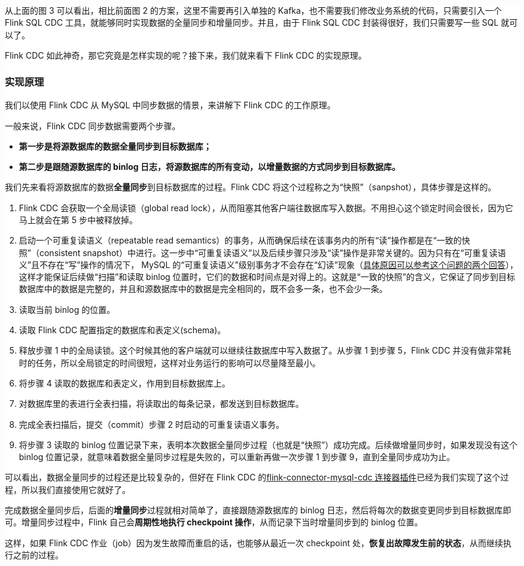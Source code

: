 

<p data-nodeid="44">从上面的图 3 可以看出，相比前面图 2 的方案，这里不需要再引入单独的 Kafka，也不需要我们修改业务系统的代码，只需要引入一个 Flink SQL CDC 工具，就能够同时实现数据的全量同步和增量同步。并且，由于 Flink SQL CDC 封装得很好，我们只需要写一些 SQL 就可以了。</p>
<p data-nodeid="45">Flink CDC 如此神奇，那它究竟是怎样实现的呢？接下来，我们就来看下 Flink CDC 的实现原理。</p>
<h3 data-nodeid="46">实现原理</h3>
<p data-nodeid="47">我们以使用 Flink CDC 从 MySQL 中同步数据的情景，来讲解下 Flink CDC 的工作原理。</p>
<p data-nodeid="48">一般来说，Flink CDC 同步数据需要两个步骤。</p>
<ul data-nodeid="49">
<li data-nodeid="50">
<p data-nodeid="51"><strong data-nodeid="188">第一步是将源数据库的数据全量同步到目标数据库；</strong></p>
</li>
<li data-nodeid="52">
<p data-nodeid="53"><strong data-nodeid="192">第二步是跟随源数据库的 binlog 日志，将源数据库的所有变动，以增量数据的方式同步到目标数据库。</strong></p>
</li>
</ul>
<p data-nodeid="54">我们先来看将源数据库的数据<strong data-nodeid="198">全量同步</strong>到目标数据库的过程。Flink CDC 将这个过程称之为“快照”（sanpshot），具体步骤是这样的。</p>
<ol data-nodeid="55">
<li data-nodeid="56">
<p data-nodeid="57">Flink CDC 会获取一个全局读锁（global read lock），从而阻塞其他客户端往数据库写入数据。不用担心这个锁定时间会很长，因为它马上就会在第 5 步中被释放掉。</p>
</li>
<li data-nodeid="58">
<p data-nodeid="59">启动一个可重复读语义（repeatable read semantics）的事务，从而确保后续在该事务内的所有“读”操作都是在“一致的快照”（consistent snapshot）中进行。这一步中“可重复读语义”以及后续步骤只涉及“读”操作是非常关键的。因为只有在“可重复读语义”且不存在“写”操作的情况下， MySQL 的“可重复读语义”级别事务才不会存在“幻读”现象（<a href="https://stackoverflow.com/questions/47041215/innodb-mysql-select-query-locking?fileGuid=xxQTRXtVcqtHK6j8" data-nodeid="203">具体原因可以参考这个问题的两个回答</a>），这样才能保证后续做“扫描”和读取 binlog 位置时，它们的数据和时间点是对得上的。这就是“一致的快照”的含义，它保证了同步到目标数据库中的数据是完整的，并且和源数据库中的数据是完全相同的，既不会多一条，也不会少一条。</p>
</li>
<li data-nodeid="60">
<p data-nodeid="61">读取当前 binlog 的位置。</p>
</li>
<li data-nodeid="62">
<p data-nodeid="63">读取 Flink CDC 配置指定的数据库和表定义(schema)。</p>
</li>
<li data-nodeid="64">
<p data-nodeid="65">释放步骤 1 中的全局读锁。这个时候其他的客户端就可以继续往数据库中写入数据了。从步骤 1 到步骤 5，Flink CDC 并没有做非常耗时的任务，所以全局锁定的时间很短，这样对业务运行的影响可以尽量降至最小。</p>
</li>
<li data-nodeid="66">
<p data-nodeid="67">将步骤 4 读取的数据库和表定义，作用到目标数据库上。</p>
</li>
<li data-nodeid="68">
<p data-nodeid="69">对数据库里的表进行全表扫描，将读取出的每条记录，都发送到目标数据库。</p>
</li>
<li data-nodeid="70">
<p data-nodeid="71">完成全表扫描后，提交（commit）步骤 2 时启动的可重复读语义事务。</p>
</li>
<li data-nodeid="72">
<p data-nodeid="73">将步骤 3 读取的 binlog 位置记录下来，表明本次数据全量同步过程（也就是“快照”）成功完成。后续做增量同步时，如果发现没有这个 binlog 位置记录，就意味着数据全量同步过程是失败的，可以重新再做一次步骤 1 到步骤 9，直到全量同步成功为止。</p>
</li>
</ol>
<p data-nodeid="74">可以看出，数据全量同步的过程还是比较复杂的，但好在 Flink CDC 的<a href="https://github.com/ververica/flink-cdc-connectors/wiki/MySQL-CDC-Connector?fileGuid=xxQTRXtVcqtHK6j8" data-nodeid="215">flink-connector-mysql-cdc 连接器插件</a>已经为我们实现了这个过程，所以我们直接使用它就好了。</p>
<p data-nodeid="75">完成数据全量同步后，后面的<strong data-nodeid="226">增量同步</strong>过程就相对简单了，直接跟随源数据库的 binlog 日志，然后将每次的数据变更同步到目标数据库即可。增量同步过程中，Flink 自己会<strong data-nodeid="227">周期性地执行 checkpoint 操作</strong>，从而记录下当时增量同步到的 binlog 位置。</p>
<p data-nodeid="76">这样，如果 Flink CDC 作业（job）因为发生故障而重启的话，也能够从最近一次 checkpoint 处，<strong data-nodeid="233">恢复出故障发生前的状态</strong>，从而继续执行之前的过程。</p>